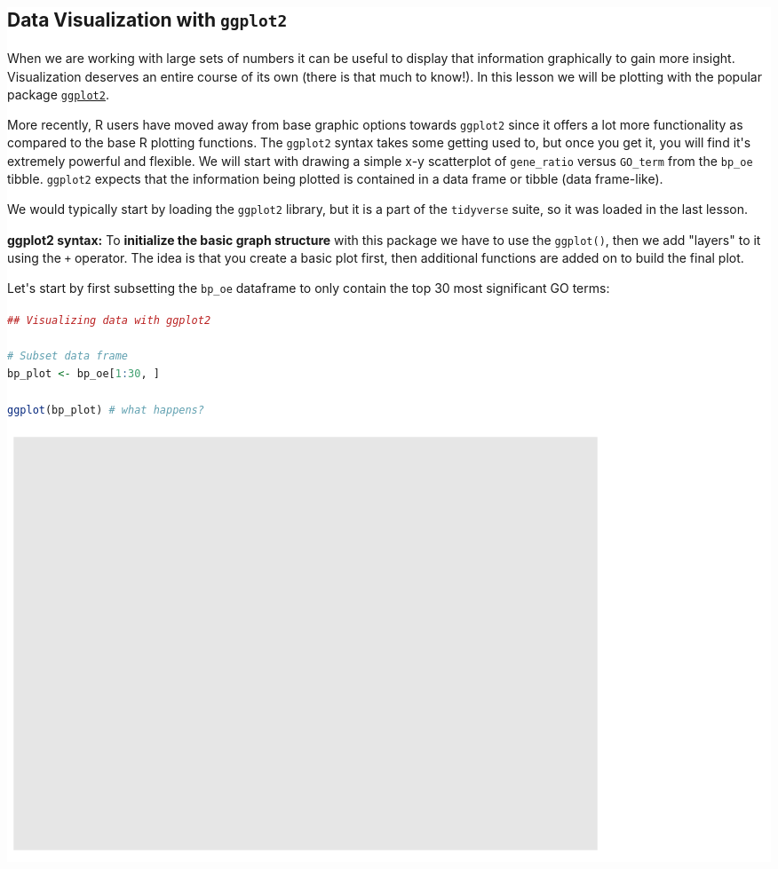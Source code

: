 
## Data Visualization with `ggplot2`

When we are working with large sets of numbers it can be useful to display that information graphically to gain more insight. Visualization deserves an entire course of its own (there is that much to know!). In this lesson we will be plotting with the popular package [`ggplot2`](http://docs.ggplot2.org/).

More recently, R users have moved away from base graphic options towards `ggplot2` since it offers a lot more functionality as compared to the base R plotting functions. The `ggplot2` syntax takes some getting used to, but once you get it, you will find it's extremely powerful and flexible. We will start with drawing a simple x-y scatterplot of `gene_ratio` versus `GO_term` from the `bp_oe` tibble. `ggplot2` expects that the information being plotted is contained in a data frame or tibble (data frame-like).

We would typically start by loading the `ggplot2` library, but it is a part of the `tidyverse` suite, so it was loaded in the last lesson.

**ggplot2 syntax:** To **initialize the basic graph structure** with this package we have to use the `ggplot()`, then we add "layers" to it using the `+` operator. The idea is that you create a basic plot first, then additional functions are added on to build the final plot.

Let's start by first subsetting the `bp_oe` dataframe to only contain the top 30 most significant GO terms: 


```r
## Visualizing data with ggplot2

# Subset data frame
bp_plot <- bp_oe[1:30, ]

ggplot(bp_plot) # what happens? 
```

![](docs/ggplot2_files/figure-html/unnamed-chunk-2-1.png)
